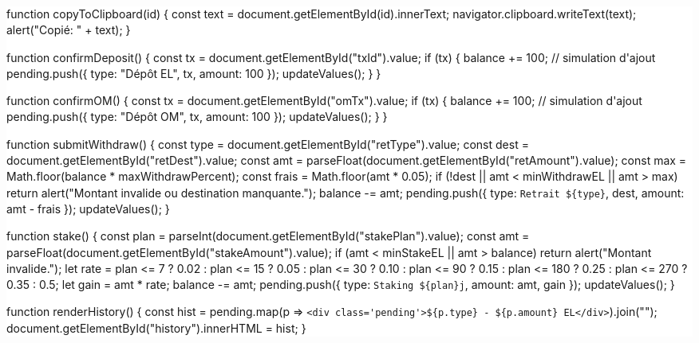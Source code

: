   function copyToClipboard(id) {
    const text = document.getElementById(id).innerText;
    navigator.clipboard.writeText(text);
    alert("Copié: " + text);
  }

  function confirmDeposit() {
    const tx = document.getElementById("txId").value;
    if (tx) {
      balance += 100; // simulation d'ajout
      pending.push({ type: "Dépôt EL", tx, amount: 100 });
      updateValues();
    }
  }

  function confirmOM() {
    const tx = document.getElementById("omTx").value;
    if (tx) {
      balance += 100; // simulation d'ajout
      pending.push({ type: "Dépôt OM", tx, amount: 100 });
      updateValues();
    }
  }

  function submitWithdraw() {
    const type = document.getElementById("retType").value;
    const dest = document.getElementById("retDest").value;
    const amt = parseFloat(document.getElementById("retAmount").value);
    const max = Math.floor(balance * maxWithdrawPercent);
    const frais = Math.floor(amt * 0.05);
    if (!dest || amt < minWithdrawEL || amt > max) return alert("Montant invalide ou destination manquante.");
    balance -= amt;
    pending.push({ type: `Retrait ${type}`, dest, amount: amt - frais });
    updateValues();
  }

  function stake() {
    const plan = parseInt(document.getElementById("stakePlan").value);
    const amt = parseFloat(document.getElementById("stakeAmount").value);
    if (amt < minStakeEL || amt > balance) return alert("Montant invalide.");
    let rate = plan <= 7 ? 0.02 : plan <= 15 ? 0.05 : plan <= 30 ? 0.10 : plan <= 90 ? 0.15 : plan <= 180 ? 0.25 : plan <= 270 ? 0.35 : 0.5;
    let gain = amt * rate;
    balance -= amt;
    pending.push({ type: `Staking ${plan}j`, amount: amt, gain });
    updateValues();
  }

  function renderHistory() {
    const hist = pending.map(p => `<div class='pending'>${p.type} - ${p.amount} EL</div>`).join("");
    document.getElementById("history").innerHTML = hist;
  }
</script>

</body>
</html>
